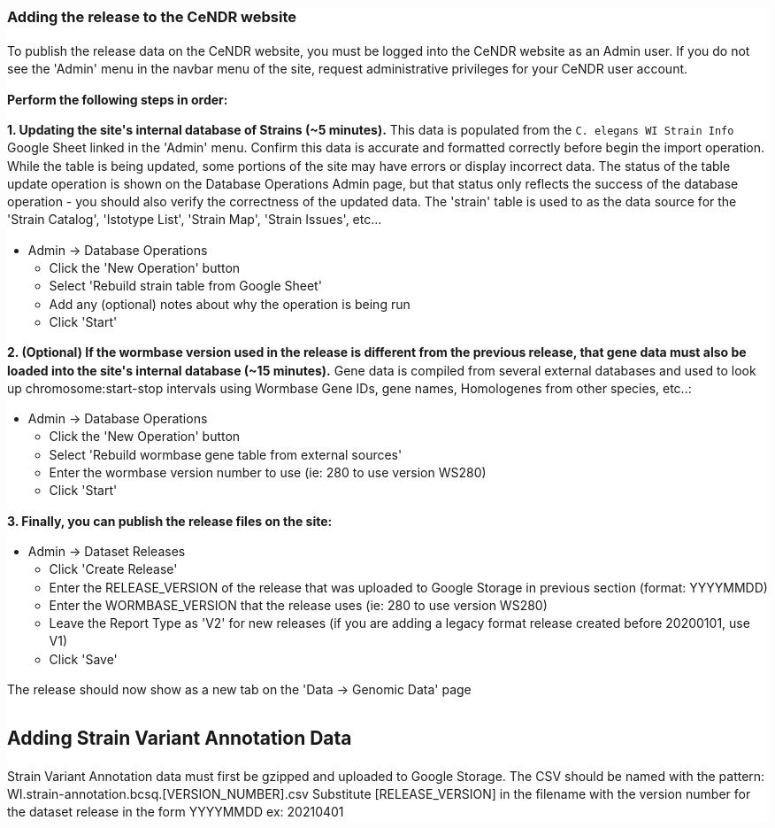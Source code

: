 ### Adding the release to the CeNDR website

To publish the release data on the CeNDR website, you must be logged into the CeNDR website as an Admin user. If you do not see the 'Admin' menu in the navbar menu of the site, request administrative privileges for your CeNDR user account.

__Perform the following steps in order:__

__1. Updating the site's internal database of Strains (~5 minutes).__
This data is populated from the `C. elegans WI Strain Info` Google Sheet linked in the 'Admin' menu. Confirm this data is accurate and formatted correctly before begin the import operation. While the table is being updated, some portions of the site may have errors or display incorrect data. The status of the table update operation is shown on the Database Operations Admin page, but that status only reflects the success of the database operation - you should also verify the correctness of the updated data. The 'strain' table is used to as the data source for the 'Strain Catalog', 'Istotype List', 'Strain Map', 'Strain Issues',  etc...

- Admin -> Database Operations
  - Click the 'New Operation' button
  - Select 'Rebuild strain table from Google Sheet'
  - Add any (optional) notes about why the operation is being run
  - Click 'Start'

__2. (Optional) If the wormbase version used in the release is different from the previous release, that gene data must also be loaded into the site's internal database (~15 minutes).__
 Gene data is compiled from several external databases and used to look up chromosome:start-stop intervals using Wormbase Gene IDs, gene names, Homologenes from other species, etc..:

- Admin -> Database Operations
  - Click the 'New Operation' button
  - Select 'Rebuild wormbase gene table from external sources'
  - Enter the wormbase version number to use (ie: 280 to use version WS280)
  - Click 'Start'

__3. Finally, you can publish the release files on the site:__

- Admin -> Dataset Releases
  - Click 'Create Release'
  - Enter the RELEASE_VERSION of the release that was uploaded to Google Storage in previous section (format: YYYYMMDD)
  - Enter the WORMBASE_VERSION that the release uses (ie: 280 to use version WS280)
  - Leave the Report Type as 'V2' for new releases (if you are adding a legacy format release created before 20200101, use V1)
  - Click 'Save'

The release should now show as a new tab on the 'Data -> Genomic Data' page

## Adding Strain Variant Annotation Data

Strain Variant Annotation data must first be gzipped and uploaded to Google Storage. The CSV should be named with the pattern:
WI.strain-annotation.bcsq.[VERSION_NUMBER].csv
Substitute [RELEASE_VERSION] in the filename with the version number for the dataset release in the form YYYYMMDD ex: 20210401
